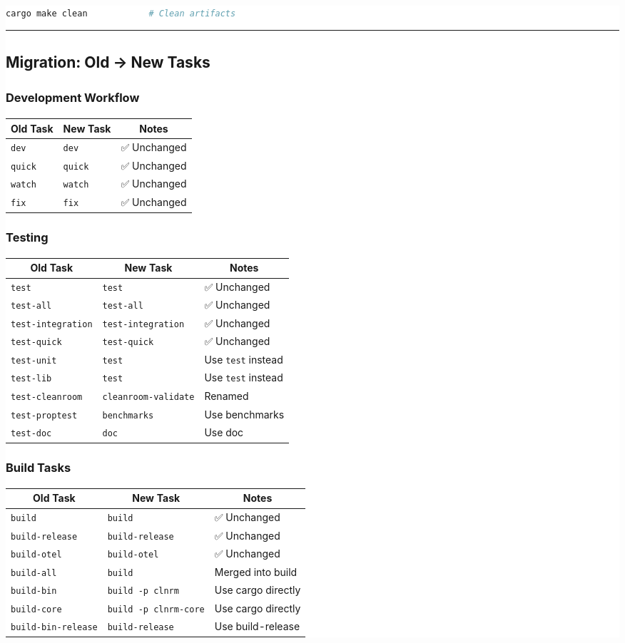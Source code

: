 ```bash
cargo make clean            # Clean artifacts
```

---

## Migration: Old → New Tasks

### Development Workflow
| Old Task | New Task | Notes |
|----------|----------|-------|
| `dev` | `dev` | ✅ Unchanged |
| `quick` | `quick` | ✅ Unchanged |
| `watch` | `watch` | ✅ Unchanged |
| `fix` | `fix` | ✅ Unchanged |

### Testing
| Old Task | New Task | Notes |
|----------|----------|-------|
| `test` | `test` | ✅ Unchanged |
| `test-all` | `test-all` | ✅ Unchanged |
| `test-integration` | `test-integration` | ✅ Unchanged |
| `test-quick` | `test-quick` | ✅ Unchanged |
| `test-unit` | `test` | Use `test` instead |
| `test-lib` | `test` | Use `test` instead |
| `test-cleanroom` | `cleanroom-validate` | Renamed |
| `test-proptest` | `benchmarks` | Use benchmarks |
| `test-doc` | `doc` | Use doc |

### Build Tasks
| Old Task | New Task | Notes |
|----------|----------|-------|
| `build` | `build` | ✅ Unchanged |
| `build-release` | `build-release` | ✅ Unchanged |
| `build-otel` | `build-otel` | ✅ Unchanged |
| `build-all` | `build` | Merged into build |
| `build-bin` | `build -p clnrm` | Use cargo directly |
| `build-core` | `build -p clnrm-core` | Use cargo directly |
| `build-bin-release` | `build-release` | Use build-release |
